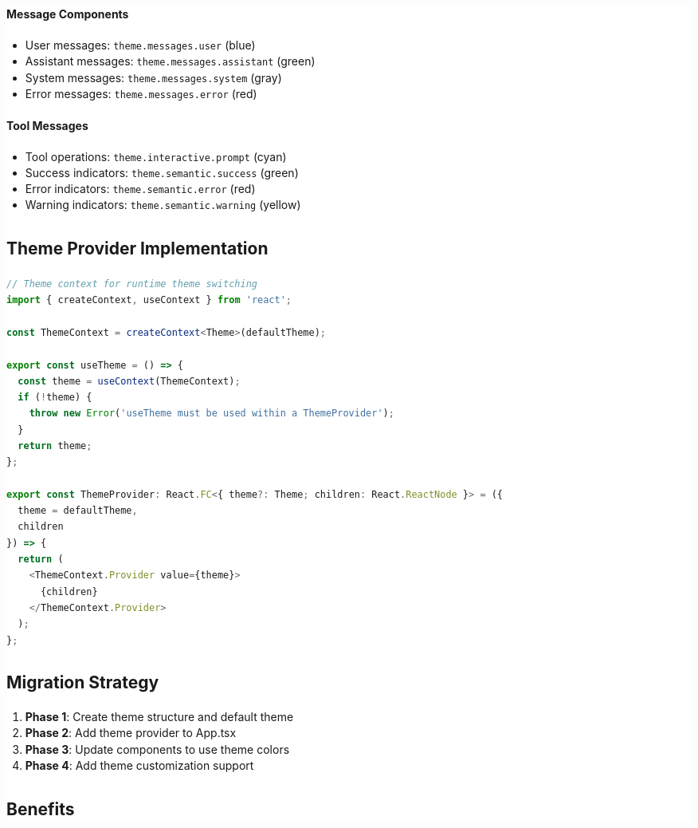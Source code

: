 #### Message Components

- User messages: `theme.messages.user` (blue)
- Assistant messages: `theme.messages.assistant` (green)
- System messages: `theme.messages.system` (gray)
- Error messages: `theme.messages.error` (red)

#### Tool Messages

- Tool operations: `theme.interactive.prompt` (cyan)
- Success indicators: `theme.semantic.success` (green)
- Error indicators: `theme.semantic.error` (red)
- Warning indicators: `theme.semantic.warning` (yellow)

## Theme Provider Implementation

```typescript
// Theme context for runtime theme switching
import { createContext, useContext } from 'react';

const ThemeContext = createContext<Theme>(defaultTheme);

export const useTheme = () => {
  const theme = useContext(ThemeContext);
  if (!theme) {
    throw new Error('useTheme must be used within a ThemeProvider');
  }
  return theme;
};

export const ThemeProvider: React.FC<{ theme?: Theme; children: React.ReactNode }> = ({
  theme = defaultTheme,
  children
}) => {
  return (
    <ThemeContext.Provider value={theme}>
      {children}
    </ThemeContext.Provider>
  );
};
```

## Migration Strategy

1. **Phase 1**: Create theme structure and default theme
2. **Phase 2**: Add theme provider to App.tsx
3. **Phase 3**: Update components to use theme colors
4. **Phase 4**: Add theme customization support

## Benefits
